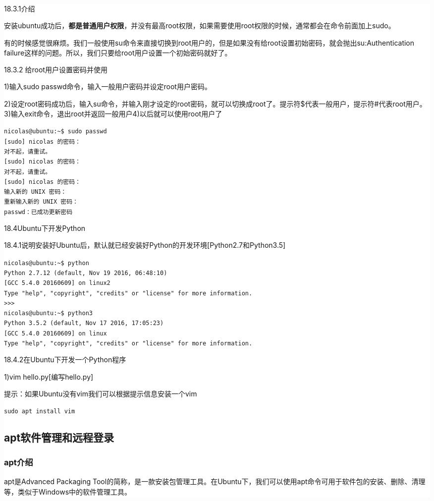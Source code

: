 18.3.1介绍

安装ubuntu成功后，**都是普通用户权限**，并没有最高root权限，如果需要使用root权限的时候，通常都会在命令前面加上sudo。

有的时候感觉很麻烦。我们一般使用su命令来直接切换到root用户的，但是如果没有给root设置初始密码，就会抛出su:Authentication failure这样的问题。所以，我们只要给root用户设置一个初始密码就好了。

18.3.2 给root用户设置密码并使用

1)输入sudo passwd命令，输入一般用户密码并设定root用户密码。

2)设定root密码成功后，输入su命令，并输入刚才设定的root密码，就可以切换成root了。提示符$代表一般用户，提示符#代表root用户。3)输入exit命令，退出root并返回一般用户4)以后就可以使用root用户了

```shell
nicolas@ubuntu:~$ sudo passwd
[sudo] nicolas 的密码： 
对不起，请重试。
[sudo] nicolas 的密码： 
对不起，请重试。
[sudo] nicolas 的密码： 
输入新的 UNIX 密码： 
重新输入新的 UNIX 密码： 
passwd：已成功更新密码
```

18.4Ubuntu下开发Python

18.4.1说明安装好Ubuntu后，默认就已经安装好Python的开发环境[Python2.7和Python3.5]

```shell
nicolas@ubuntu:~$ python
Python 2.7.12 (default, Nov 19 2016, 06:48:10) 
[GCC 5.4.0 20160609] on linux2
Type "help", "copyright", "credits" or "license" for more information.
>>> 
nicolas@ubuntu:~$ python3
Python 3.5.2 (default, Nov 17 2016, 17:05:23) 
[GCC 5.4.0 20160609] on linux
Type "help", "copyright", "credits" or "license" for more information.
```

18.4.2在Ubuntu下开发一个Python程序

1)vim hello.py[编写hello.py]

提示：如果Ubuntu没有vim我们可以根据提示信息安装一个vim

```shell
sudo apt install vim
```

## apt软件管理和远程登录

### apt介绍

apt是Advanced Packaging Tool的简称，是一款安装包管理工具。在Ubuntu下，我们可以使用apt命令可用于软件包的安装、删除、清理等，类似于Windows中的软件管理工具。
